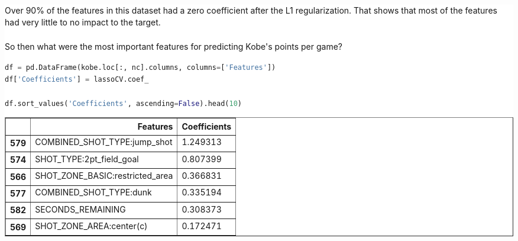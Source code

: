 
Over 90% of the features in this dataset had a zero coefficient after the L1 regularization. That shows that most of the features had very little to no impact to the target. <br/><br/>
So then what were the most important features for predicting Kobe's points per game?


```python
df = pd.DataFrame(kobe.loc[:, nc].columns, columns=['Features'])
df['Coefficients'] = lassoCV.coef_

df.sort_values('Coefficients', ascending=False).head(10)
```




<div>
<style>
    .dataframe thead tr:only-child th {
        text-align: right;
    }

    .dataframe thead th {
        text-align: left;
    }

    .dataframe tbody tr th {
        vertical-align: top;
    }
</style>
<table border="1" class="dataframe">
  <thead>
    <tr style="text-align: right;">
      <th></th>
      <th>Features</th>
      <th>Coefficients</th>
    </tr>
  </thead>
  <tbody>
    <tr>
      <th>579</th>
      <td>COMBINED_SHOT_TYPE:jump_shot</td>
      <td>1.249313</td>
    </tr>
    <tr>
      <th>574</th>
      <td>SHOT_TYPE:2pt_field_goal</td>
      <td>0.807399</td>
    </tr>
    <tr>
      <th>566</th>
      <td>SHOT_ZONE_BASIC:restricted_area</td>
      <td>0.366831</td>
    </tr>
    <tr>
      <th>577</th>
      <td>COMBINED_SHOT_TYPE:dunk</td>
      <td>0.335194</td>
    </tr>
    <tr>
      <th>582</th>
      <td>SECONDS_REMAINING</td>
      <td>0.308373</td>
    </tr>
    <tr>
      <th>569</th>
      <td>SHOT_ZONE_AREA:center(c)</td>
      <td>0.172471</td>